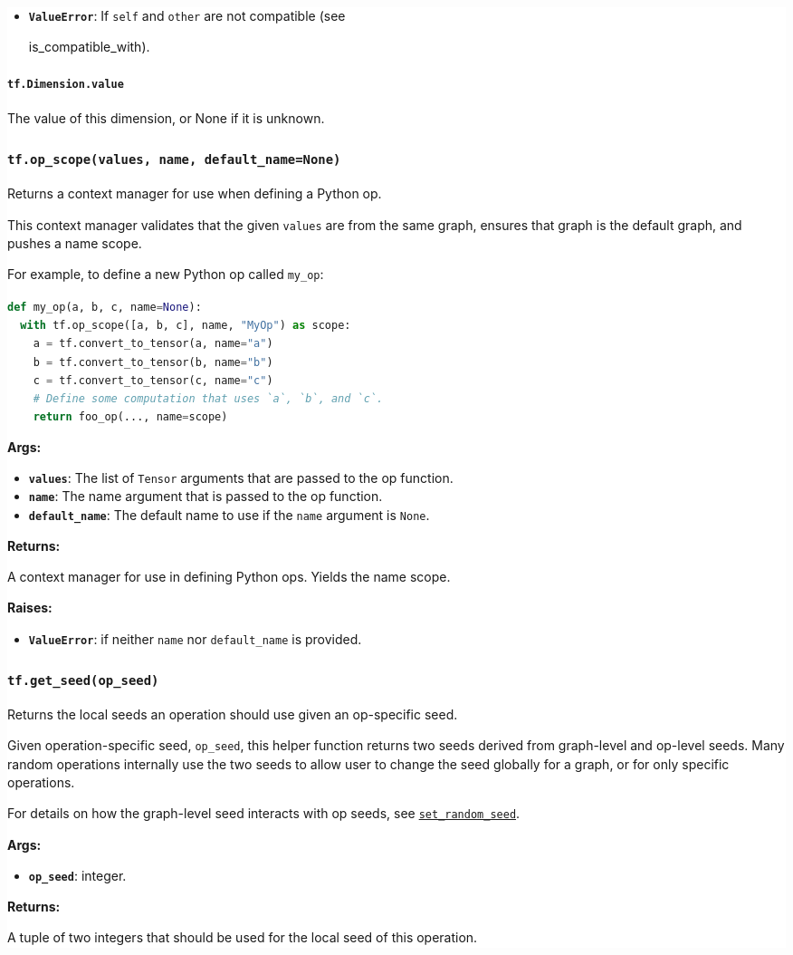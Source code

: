 * **`ValueError`**: If `self` and `other` are not compatible \(see

   is\_compatible\_with\).

#### `tf.Dimension.value` <a id="Dimension.value"></a>

The value of this dimension, or None if it is unknown.

### `tf.op_scope(values, name, default_name=None)` <a id="op_scope"></a>

Returns a context manager for use when defining a Python op.

This context manager validates that the given `values` are from the same graph, ensures that graph is the default graph, and pushes a name scope.

For example, to define a new Python op called `my_op`:

```python
def my_op(a, b, c, name=None):
  with tf.op_scope([a, b, c], name, "MyOp") as scope:
    a = tf.convert_to_tensor(a, name="a")
    b = tf.convert_to_tensor(b, name="b")
    c = tf.convert_to_tensor(c, name="c")
    # Define some computation that uses `a`, `b`, and `c`.
    return foo_op(..., name=scope)
```

**Args:**

* **`values`**: The list of `Tensor` arguments that are passed to the op function.
* **`name`**: The name argument that is passed to the op function.
* **`default_name`**: The default name to use if the `name` argument is `None`.

**Returns:**

A context manager for use in defining Python ops. Yields the name scope.

**Raises:**

* **`ValueError`**: if neither `name` nor `default_name` is provided.

### `tf.get_seed(op_seed)` <a id="get_seed"></a>

Returns the local seeds an operation should use given an op-specific seed.

Given operation-specific seed, `op_seed`, this helper function returns two seeds derived from graph-level and op-level seeds. Many random operations internally use the two seeds to allow user to change the seed globally for a graph, or for only specific operations.

For details on how the graph-level seed interacts with op seeds, see [`set_random_seed`](constant_op.md#set_random_seed).

**Args:**

* **`op_seed`**: integer.

**Returns:**

A tuple of two integers that should be used for the local seed of this operation.
